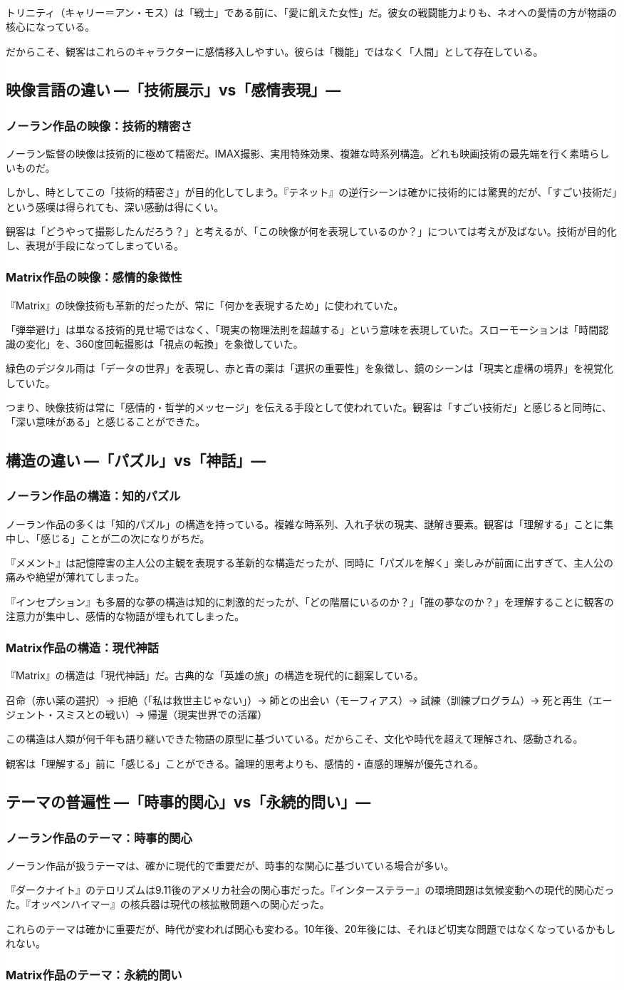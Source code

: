 トリニティ（キャリー＝アン・モス）は「戦士」である前に、「愛に飢えた女性」だ。彼女の戦闘能力よりも、ネオへの愛情の方が物語の核心になっている。

だからこそ、観客はこれらのキャラクターに感情移入しやすい。彼らは「機能」ではなく「人間」として存在している。

## 映像言語の違い —「技術展示」vs「感情表現」—

### ノーラン作品の映像：技術的精密さ

ノーラン監督の映像は技術的に極めて精密だ。IMAX撮影、実用特殊効果、複雑な時系列構造。どれも映画技術の最先端を行く素晴らしいものだ。

しかし、時としてこの「技術的精密さ」が目的化してしまう。『テネット』の逆行シーンは確かに技術的には驚異的だが、「すごい技術だ」という感嘆は得られても、深い感動は得にくい。

観客は「どうやって撮影したんだろう？」と考えるが、「この映像が何を表現しているのか？」については考えが及ばない。技術が目的化し、表現が手段になってしまっている。

### Matrix作品の映像：感情的象徴性

『Matrix』の映像技術も革新的だったが、常に「何かを表現するため」に使われていた。

「弾举避け」は単なる技術的見せ場ではなく、「現実の物理法則を超越する」という意味を表現していた。スローモーションは「時間認識の変化」を、360度回転撮影は「視点の転換」を象徴していた。

緑色のデジタル雨は「データの世界」を表現し、赤と青の薬は「選択の重要性」を象徴し、鏡のシーンは「現実と虚構の境界」を視覚化していた。

つまり、映像技術は常に「感情的・哲学的メッセージ」を伝える手段として使われていた。観客は「すごい技術だ」と感じると同時に、「深い意味がある」と感じることができた。

## 構造の違い —「パズル」vs「神話」—

### ノーラン作品の構造：知的パズル

ノーラン作品の多くは「知的パズル」の構造を持っている。複雑な時系列、入れ子状の現実、謎解き要素。観客は「理解する」ことに集中し、「感じる」ことが二の次になりがちだ。

『メメント』は記憶障害の主人公の主観を表現する革新的な構造だったが、同時に「パズルを解く」楽しみが前面に出すぎて、主人公の痛みや絶望が薄れてしまった。

『インセプション』も多層的な夢の構造は知的に刺激的だったが、「どの階層にいるのか？」「誰の夢なのか？」を理解することに観客の注意力が集中し、感情的な物語が埋もれてしまった。

### Matrix作品の構造：現代神話

『Matrix』の構造は「現代神話」だ。古典的な「英雄の旅」の構造を現代的に翻案している。

召命（赤い薬の選択）→ 拒絶（「私は救世主じゃない」）→ 師との出会い（モーフィアス）→ 試練（訓練プログラム）→ 死と再生（エージェント・スミスとの戦い）→ 帰還（現実世界での活躍）

この構造は人類が何千年も語り継いできた物語の原型に基づいている。だからこそ、文化や時代を超えて理解され、感動される。

観客は「理解する」前に「感じる」ことができる。論理的思考よりも、感情的・直感的理解が優先される。

## テーマの普遍性 —「時事的関心」vs「永続的問い」—

### ノーラン作品のテーマ：時事的関心

ノーラン作品が扱うテーマは、確かに現代的で重要だが、時事的な関心に基づいている場合が多い。

『ダークナイト』のテロリズムは9.11後のアメリカ社会の関心事だった。『インターステラー』の環境問題は気候変動への現代的関心だった。『オッペンハイマー』の核兵器は現代の核拡散問題への関心だった。

これらのテーマは確かに重要だが、時代が変われば関心も変わる。10年後、20年後には、それほど切実な問題ではなくなっているかもしれない。

### Matrix作品のテーマ：永続的問い
